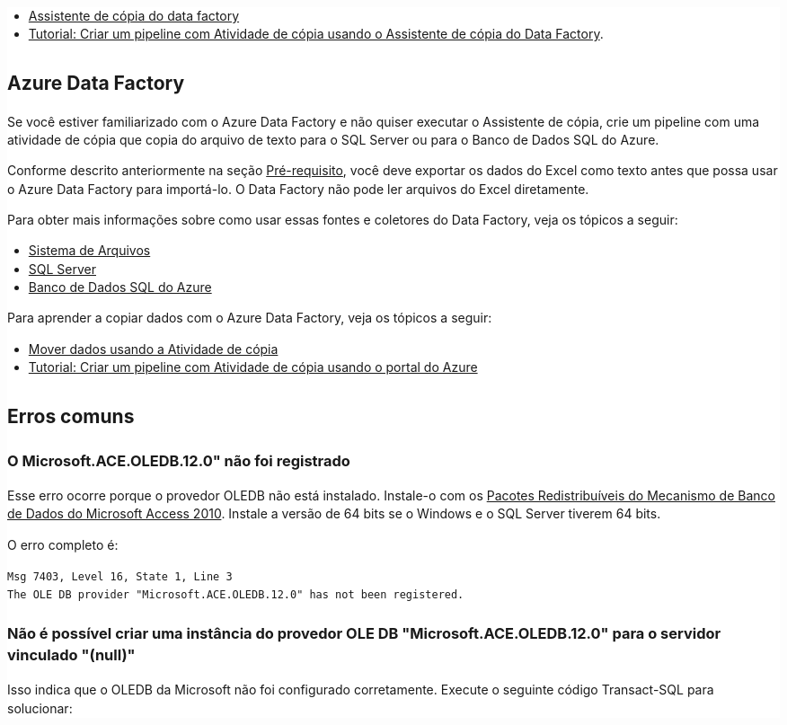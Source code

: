 - [Assistente de cópia do data factory](https://docs.microsoft.com/azure/data-factory/data-factory-azure-copy-wizard)
- [Tutorial: Criar um pipeline com Atividade de cópia usando o Assistente de cópia do Data Factory](https://docs.microsoft.com/azure/data-factory/data-factory-copy-data-wizard-tutorial).

## <a name="azure-data-factory"></a><a name="adf"></a> Azure Data Factory

Se você estiver familiarizado com o Azure Data Factory e não quiser executar o Assistente de cópia, crie um pipeline com uma atividade de cópia que copia do arquivo de texto para o SQL Server ou para o Banco de Dados SQL do Azure.

Conforme descrito anteriormente na seção [Pré-requisito](#prereq), você deve exportar os dados do Excel como texto antes que possa usar o Azure Data Factory para importá-lo. O Data Factory não pode ler arquivos do Excel diretamente.

Para obter mais informações sobre como usar essas fontes e coletores do Data Factory, veja os tópicos a seguir:

- [Sistema de Arquivos](https://docs.microsoft.com/azure/data-factory/data-factory-onprem-file-system-connector)
- [SQL Server](https://docs.microsoft.com/azure/data-factory/data-factory-sqlserver-connector)
- [Banco de Dados SQL do Azure](https://docs.microsoft.com/azure/data-factory/data-factory-azure-sql-connector)

Para aprender a copiar dados com o Azure Data Factory, veja os tópicos a seguir:

- [Mover dados usando a Atividade de cópia](https://docs.microsoft.com/azure/data-factory/data-factory-data-movement-activities)
- [Tutorial: Criar um pipeline com Atividade de cópia usando o portal do Azure](https://docs.microsoft.com/azure/data-factory/data-factory-copy-data-from-azure-blob-storage-to-sql-database)

## <a name="common-errors"></a>Erros comuns

### <a name="microsoftaceoledb120-has-not-been-registered"></a>O Microsoft.ACE.OLEDB.12.0" não foi registrado

Esse erro ocorre porque o provedor OLEDB não está instalado. Instale-o com os [Pacotes Redistribuíveis do Mecanismo de Banco de Dados do Microsoft Access 2010](https://www.microsoft.com/download/details.aspx?id=13255). Instale a versão de 64 bits se o Windows e o SQL Server tiverem 64 bits.

O erro completo é:

```
Msg 7403, Level 16, State 1, Line 3
The OLE DB provider "Microsoft.ACE.OLEDB.12.0" has not been registered.
```

### <a name="cannot-create-an-instance-of-ole-db-provider-microsoftaceoledb120-for-linked-server-null"></a>Não é possível criar uma instância do provedor OLE DB "Microsoft.ACE.OLEDB.12.0" para o servidor vinculado "(null)"

Isso indica que o OLEDB da Microsoft não foi configurado corretamente. Execute o seguinte código Transact-SQL para solucionar:
